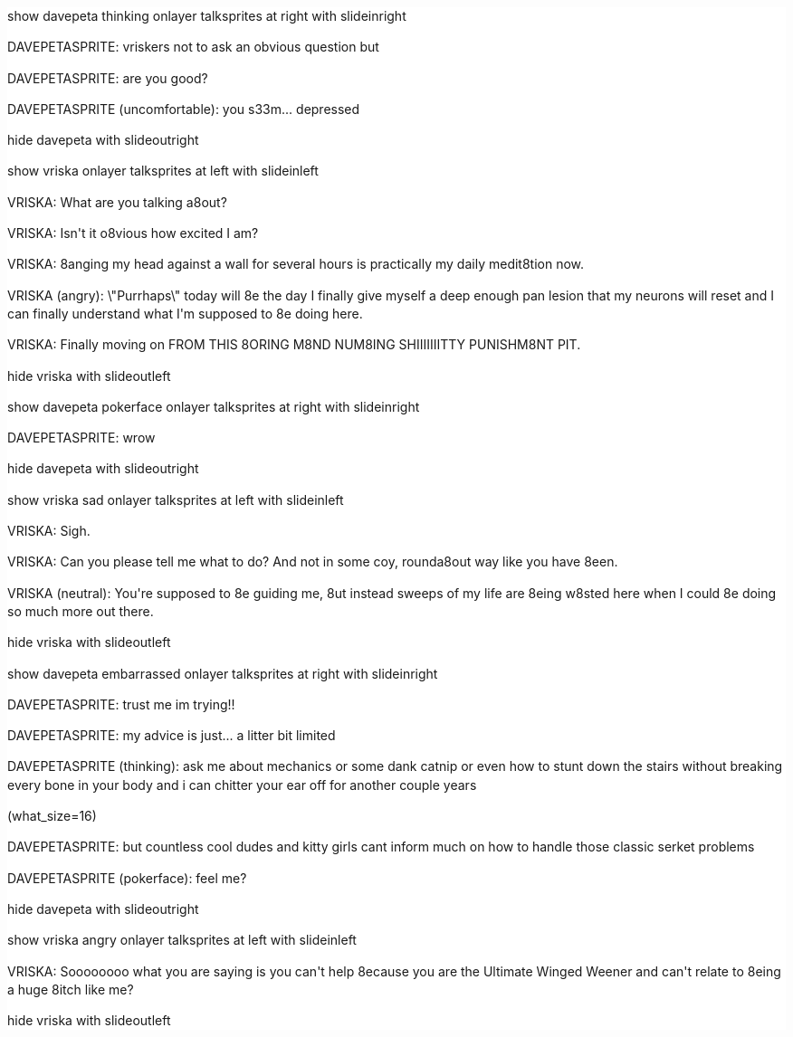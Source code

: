 show davepeta thinking onlayer talksprites at right with slideinright

<p class="davepetasprite">DAVEPETASPRITE: vriskers not to ask an obvious question but</p>
<p class="davepetasprite">DAVEPETASPRITE: are you good?</p>

<p class="davepetasprite">DAVEPETASPRITE (uncomfortable): you s33m... depressed</p>
hide davepeta with slideoutright


show vriska onlayer talksprites at left with slideinleft

<p class="vriska">VRISKA: What are you talking a8out?</p>
<p class="vriska">VRISKA: Isn't it o8vious how excited I am?</p>
<p class="vriska">VRISKA: 8anging my head against a wall for several hours is practically my daily medit8tion now.</p>

<p class="vriska">VRISKA (angry): \"Purrhaps\" today will 8e the day I finally give myself a deep enough pan lesion that my neurons will reset and I can finally understand what I'm supposed to 8e doing here.</p>
<p class="vriska">VRISKA: Finally moving on FROM THIS 8ORING M8ND NUM8ING SHIIIIIIITTY PUNISHM8NT PIT.</p>
hide vriska with slideoutleft


show davepeta pokerface onlayer talksprites at right with slideinright

<p class="davepetasprite">DAVEPETASPRITE: wrow</p>
hide davepeta with slideoutright


show vriska sad onlayer talksprites at left with slideinleft

<p class="vriska">VRISKA: Sigh.</p>
<p class="vriska">VRISKA: Can you please tell me what to do? And not in some coy, rounda8out way like you have 8een.</p>

<p class="vriska">VRISKA (neutral): You're supposed to 8e guiding me, 8ut instead sweeps of my life are 8eing w8sted here when I could 8e doing so much more out there.</p>
hide vriska with slideoutleft


show davepeta embarrassed onlayer talksprites at right with slideinright

<p class="davepetasprite">DAVEPETASPRITE: trust me im trying!!</p>
<p class="davepetasprite">DAVEPETASPRITE: my advice is just... a litter bit limited</p>

<p class="davepetasprite">DAVEPETASPRITE (thinking): ask me about mechanics or some dank catnip or even how to stunt down the stairs without breaking every bone in your body and i can chitter your ear off for another couple years</p> (what_size=16)
<p class="davepetasprite">DAVEPETASPRITE: but countless cool dudes and kitty girls cant inform much on how to handle those classic serket problems</p>

<p class="davepetasprite">DAVEPETASPRITE (pokerface): feel me?</p>
hide davepeta with slideoutright


show vriska angry onlayer talksprites at left with slideinleft

<p class="vriska">VRISKA: Soooooooo what you are saying is you can't help 8ecause you are the Ultimate Winged Weener and can't relate to 8eing a huge 8itch like me?</p>
hide vriska with slideoutleft
